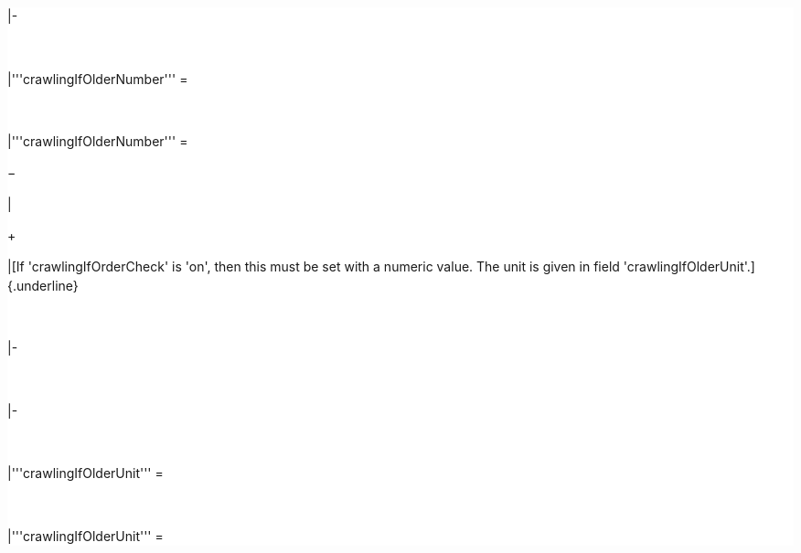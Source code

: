 \|-

</div>

 

<div>

\|\'\'\'crawlingIfOlderNumber\'\'\' =  

</div>

 

<div>

\|\'\'\'crawlingIfOlderNumber\'\'\' =  

</div>

−

<div>

\|

</div>

\+

<div>

\|[If \'crawlingIfOrderCheck\' is \'on\', then this must be set with a
numeric value. The unit is given in field
\'crawlingIfOlderUnit\'.]{.underline}

</div>

 

<div>

\|-

</div>

 

<div>

\|-

</div>

 

<div>

\|\'\'\'crawlingIfOlderUnit\'\'\' =  

</div>

 

<div>

\|\'\'\'crawlingIfOlderUnit\'\'\' =  

</div>
